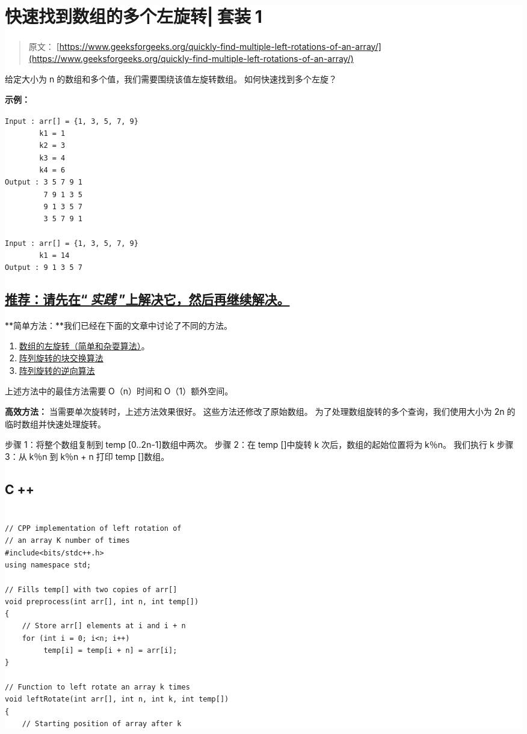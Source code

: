 # 快速找到数组的多个左旋转| 套装 1

> 原文： [https://www.geeksforgeeks.org/quickly-find-multiple-left-rotations-of-an-array/](https://www.geeksforgeeks.org/quickly-find-multiple-left-rotations-of-an-array/)

给定大小为 n 的数组和多个值，我们需要围绕该值左旋转数组。 如何快速找到多个左旋？

**示例：**

```
Input : arr[] = {1, 3, 5, 7, 9}
        k1 = 1
        k2 = 3
        k3 = 4
        k4 = 6
Output : 3 5 7 9 1
         7 9 1 3 5
         9 1 3 5 7
         3 5 7 9 1

Input : arr[] = {1, 3, 5, 7, 9}
        k1 = 14 
Output : 9 1 3 5 7

```

## [推荐：请先在“ ***<u>实践</u>*** ”上解决它，然后再继续解决。](https://practice.geeksforgeeks.org/problems/quick-left-rotation/0)

**简单方法：**我们已经在下面的文章中讨论了不同的方法。

1.  [数组的左旋转（简单和杂耍算法）](https://www.geeksforgeeks.org/array-rotation/)。
2.  [阵列旋转的块交换算法](https://www.geeksforgeeks.org/block-swap-algorithm-for-array-rotation/)
3.  [阵列旋转的逆向算法](https://www.geeksforgeeks.org/program-for-array-rotation-continued-reversal-algorithm/)

上述方法中的最佳方法需要 O（n）时间和 O（1）额外空间。

**高效方法：**
当需要单次旋转时，上述方法效果很好。 这些方法还修改了原始数组。 为了处理数组旋转的多个查询，我们使用大小为 2n 的临时数组并快速处理旋转。

步骤 1：将整个数组复制到 temp [0..2n-1]数组中两次。
步骤 2：在 temp []中旋转 k 次后，数组的起始位置将为 k％n。 我们执行 k
步骤 3：从 k％n 到 k％n + n 打印 temp []数组。

## C ++

```

// CPP implementation of left rotation of 
// an array K number of times 
#include<bits/stdc++.h> 
using namespace std; 

// Fills temp[] with two copies of arr[] 
void preprocess(int arr[], int n, int temp[]) 
{ 
    // Store arr[] elements at i and i + n 
    for (int i = 0; i<n; i++) 
         temp[i] = temp[i + n] = arr[i]; 
} 

// Function to left rotate an array k times 
void leftRotate(int arr[], int n, int k, int temp[]) 
{ 
    // Starting position of array after k 
```